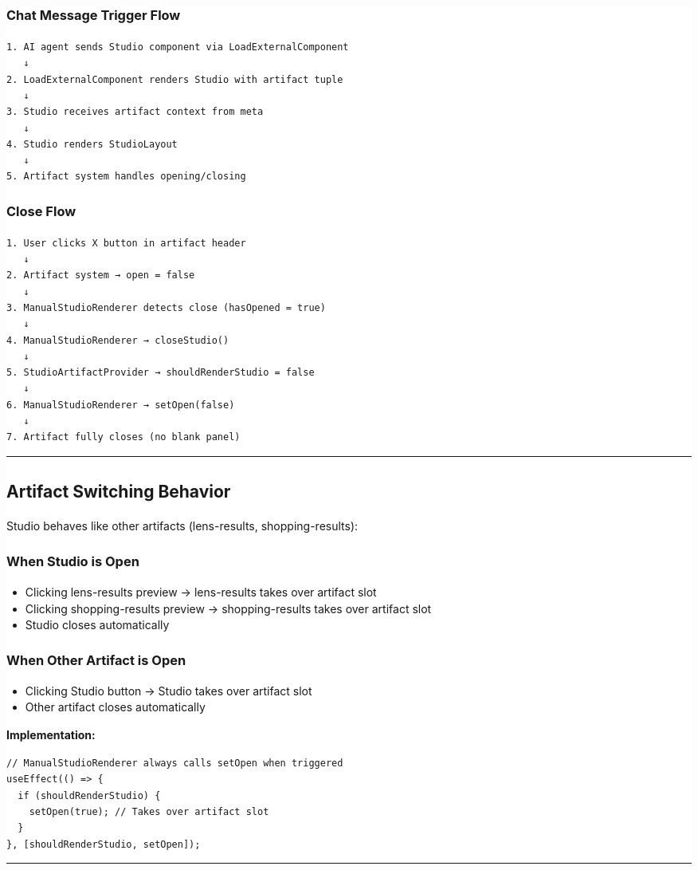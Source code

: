 ### Chat Message Trigger Flow

```
1. AI agent sends Studio component via LoadExternalComponent
   ↓
2. LoadExternalComponent renders Studio with artifact tuple
   ↓
3. Studio receives artifact context from meta
   ↓
4. Studio renders StudioLayout
   ↓
5. Artifact system handles opening/closing
```

### Close Flow

```
1. User clicks X button in artifact header
   ↓
2. Artifact system → open = false
   ↓
3. ManualStudioRenderer detects close (hasOpened = true)
   ↓
4. ManualStudioRenderer → closeStudio()
   ↓
5. StudioArtifactProvider → shouldRenderStudio = false
   ↓
6. ManualStudioRenderer → setOpen(false)
   ↓
7. Artifact fully closes (no blank panel)
```

---

## Artifact Switching Behavior

Studio behaves like other artifacts (lens-results, shopping-results):

### When Studio is Open
- Clicking lens-results preview → lens-results takes over artifact slot
- Clicking shopping-results preview → shopping-results takes over artifact slot
- Studio closes automatically

### When Other Artifact is Open
- Clicking Studio button → Studio takes over artifact slot
- Other artifact closes automatically

**Implementation:**
```tsx
// ManualStudioRenderer always calls setOpen when triggered
useEffect(() => {
  if (shouldRenderStudio) {
    setOpen(true); // Takes over artifact slot
  }
}, [shouldRenderStudio, setOpen]);
```

---